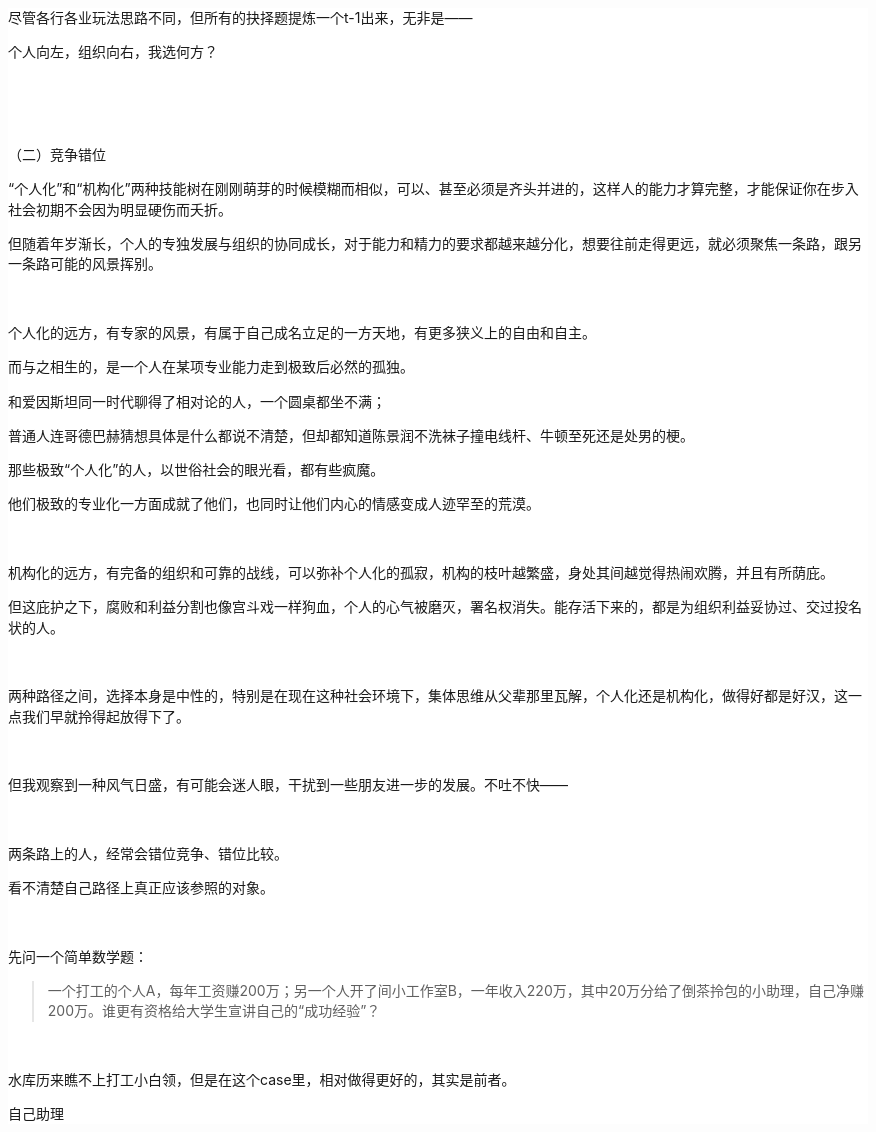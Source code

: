 

尽管各行各业玩法思路不同，但所有的抉择题提炼一个t-1出来，无非是——

个人向左，组织向右，我选何方？

&nbsp;

&nbsp;

（二）竞争错位



“个人化”和“机构化”两种技能树在刚刚萌芽的时候模糊而相似，可以、甚至必须是齐头并进的，这样人的能力才算完整，才能保证你在步入社会初期不会因为明显硬伤而夭折。

但随着年岁渐长，个人的专独发展与组织的协同成长，对于能力和精力的要求都越来越分化，想要往前走得更远，就必须聚焦一条路，跟另一条路可能的风景挥别。

&nbsp;

个人化的远方，有专家的风景，有属于自己成名立足的一方天地，有更多狭义上的自由和自主。

而与之相生的，是一个人在某项专业能力走到极致后必然的孤独。

和爱因斯坦同一时代聊得了相对论的人，一个圆桌都坐不满；

普通人连哥德巴赫猜想具体是什么都说不清楚，但却都知道陈景润不洗袜子撞电线杆、牛顿至死还是处男的梗。

那些极致“个人化”的人，以世俗社会的眼光看，都有些疯魔。

他们极致的专业化一方面成就了他们，也同时让他们内心的情感变成人迹罕至的荒漠。

&nbsp;

机构化的远方，有完备的组织和可靠的战线，可以弥补个人化的孤寂，机构的枝叶越繁盛，身处其间越觉得热闹欢腾，并且有所荫庇。

但这庇护之下，腐败和利益分割也像宫斗戏一样狗血，个人的心气被磨灭，署名权消失。能存活下来的，都是为组织利益妥协过、交过投名状的人。

&nbsp;

两种路径之间，选择本身是中性的，特别是在现在这种社会环境下，集体思维从父辈那里瓦解，个人化还是机构化，做得好都是好汉，这一点我们早就拎得起放得下了。

&nbsp;

但我观察到一种风气日盛，有可能会迷人眼，干扰到一些朋友进一步的发展。不吐不快——

&nbsp;

两条路上的人，经常会错位竞争、错位比较。

看不清楚自己路径上真正应该参照的对象。

&nbsp;

先问一个简单数学题：



> 一个打工的个人A，每年工资赚200万；另一个人开了间小工作室B，一年收入220万，其中20万分给了倒茶拎包的小助理，自己净赚200万。谁更有资格给大学生宣讲自己的“成功经验”？

&nbsp;

水库历来瞧不上打工小白领，但是在这个case里，相对做得更好的，其实是前者。
<td width="138" valign="top" style="border-width: 1px;border-style: solid;border-color: windowtext;padding: 0px 7px;"></td><td width="138" valign="top" style="border-top: 1px solid windowtext;border-right: 1px solid windowtext;border-bottom: 1px solid windowtext;border-left: none;padding: 0px 7px;">自己</td><td width="138" valign="top" style="border-top: 1px solid windowtext;border-right: 1px solid windowtext;border-bottom: 1px solid windowtext;border-left: none;padding: 0px 7px;">助理</td><td width="138" valign="top" style="border-top: 1px solid windowtext;border-right: 1px solid windowtext;border-bottom: 1px solid windowtext;border-left: none;padding: 0px 7px;"></td>
